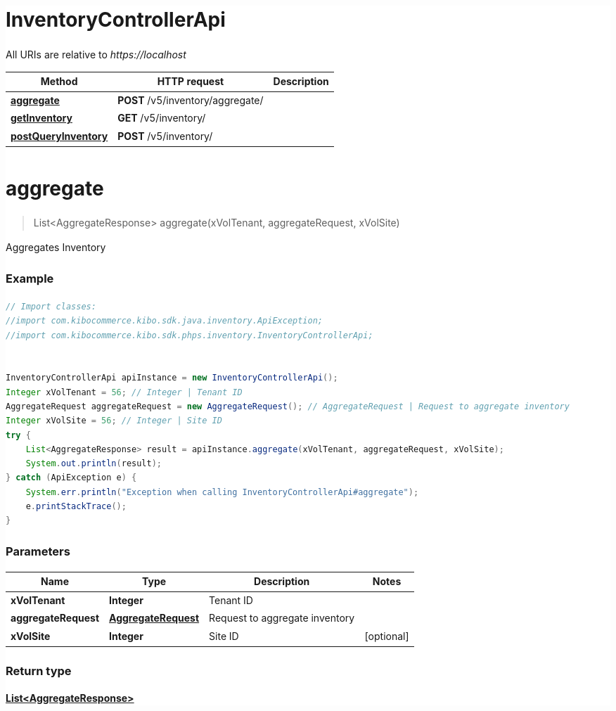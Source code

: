 # InventoryControllerApi

All URIs are relative to *https://localhost*

Method | HTTP request | Description
------------- | ------------- | -------------
[**aggregate**](InventoryControllerApi.md#aggregate) | **POST** /v5/inventory/aggregate/ | 
[**getInventory**](InventoryControllerApi.md#getInventory) | **GET** /v5/inventory/ | 
[**postQueryInventory**](InventoryControllerApi.md#postQueryInventory) | **POST** /v5/inventory/ | 


<a name="aggregate"></a>
# **aggregate**
> List&lt;AggregateResponse&gt; aggregate(xVolTenant, aggregateRequest, xVolSite)



Aggregates Inventory

### Example
```java
// Import classes:
//import com.kibocommerce.kibo.sdk.java.inventory.ApiException;
//import com.kibocommerce.kibo.sdk.phps.inventory.InventoryControllerApi;


InventoryControllerApi apiInstance = new InventoryControllerApi();
Integer xVolTenant = 56; // Integer | Tenant ID
AggregateRequest aggregateRequest = new AggregateRequest(); // AggregateRequest | Request to aggregate inventory
Integer xVolSite = 56; // Integer | Site ID
try {
    List<AggregateResponse> result = apiInstance.aggregate(xVolTenant, aggregateRequest, xVolSite);
    System.out.println(result);
} catch (ApiException e) {
    System.err.println("Exception when calling InventoryControllerApi#aggregate");
    e.printStackTrace();
}
```

### Parameters

Name | Type | Description  | Notes
------------- | ------------- | ------------- | -------------
 **xVolTenant** | **Integer**| Tenant ID |
 **aggregateRequest** | [**AggregateRequest**](AggregateRequest.md)| Request to aggregate inventory |
 **xVolSite** | **Integer**| Site ID | [optional]

### Return type

[**List&lt;AggregateResponse&gt;**](AggregateResponse.md)
